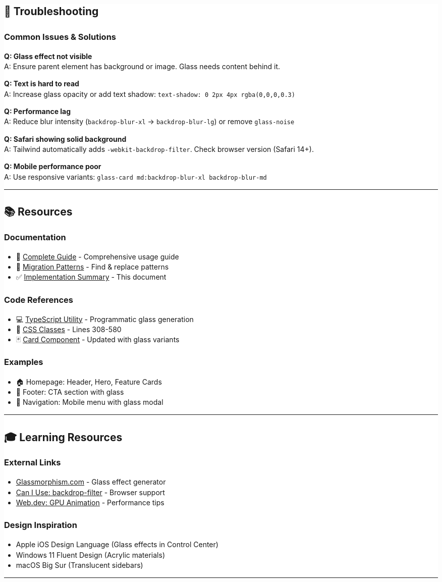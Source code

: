 
## 🐛 Troubleshooting

### Common Issues & Solutions

**Q: Glass effect not visible**  
A: Ensure parent element has background or image. Glass needs content behind it.

**Q: Text is hard to read**  
A: Increase glass opacity or add text shadow: `text-shadow: 0 2px 4px rgba(0,0,0,0.3)`

**Q: Performance lag**  
A: Reduce blur intensity (`backdrop-blur-xl` → `backdrop-blur-lg`) or remove `glass-noise`

**Q: Safari showing solid background**  
A: Tailwind automatically adds `-webkit-backdrop-filter`. Check browser version (Safari 14+).

**Q: Mobile performance poor**  
A: Use responsive variants: `glass-card md:backdrop-blur-xl backdrop-blur-md`

---

## 📚 Resources

### Documentation
- 📖 [Complete Guide](./GLASSMORPHISM_2025_GUIDE.md) - Comprehensive usage guide
- 🔧 [Migration Patterns](./GLASSMORPHISM_MIGRATION.md) - Find & replace patterns
- ✅ [Implementation Summary](./GLASSMORPHISM_2025_COMPLETE.md) - This document

### Code References
- 💻 [TypeScript Utility](./lib/glassmorphism-2025.ts) - Programmatic glass generation
- 🎨 [CSS Classes](./app/globals.css) - Lines 308-580
- 🃏 [Card Component](./components/ui/card.tsx) - Updated with glass variants

### Examples
- 🏠 Homepage: Header, Hero, Feature Cards
- 📄 Footer: CTA section with glass
- 🧭 Navigation: Mobile menu with glass modal

---

## 🎓 Learning Resources

### External Links
- [Glassmorphism.com](https://glassmorphism.com) - Glass effect generator
- [Can I Use: backdrop-filter](https://caniuse.com/backdrop-filter) - Browser support
- [Web.dev: GPU Animation](https://web.dev/animations-guide/) - Performance tips

### Design Inspiration
- Apple iOS Design Language (Glass effects in Control Center)
- Windows 11 Fluent Design (Acrylic materials)
- macOS Big Sur (Translucent sidebars)

---